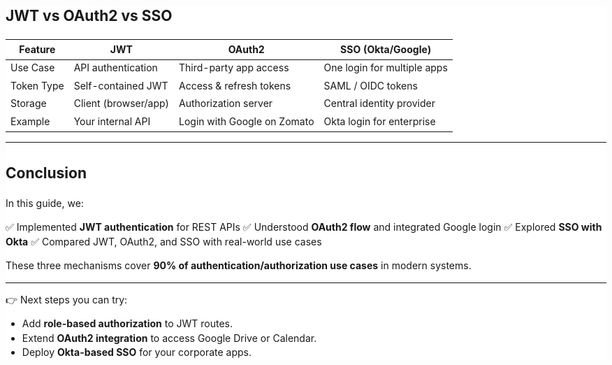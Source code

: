 
## JWT vs OAuth2 vs SSO

| Feature    | JWT                  | OAuth2                      | SSO (Okta/Google)           |
| ---------- | -------------------- | --------------------------- | --------------------------- |
| Use Case   | API authentication   | Third-party app access      | One login for multiple apps |
| Token Type | Self-contained JWT   | Access & refresh tokens     | SAML / OIDC tokens          |
| Storage    | Client (browser/app) | Authorization server        | Central identity provider   |
| Example    | Your internal API    | Login with Google on Zomato | Okta login for enterprise   |

---

## Conclusion

In this guide, we:

✅ Implemented **JWT authentication** for REST APIs
✅ Understood **OAuth2 flow** and integrated Google login
✅ Explored **SSO with Okta**
✅ Compared JWT, OAuth2, and SSO with real-world use cases

These three mechanisms cover **90% of authentication/authorization use cases** in modern systems.

---

👉 Next steps you can try:

- Add **role-based authorization** to JWT routes.
- Extend **OAuth2 integration** to access Google Drive or Calendar.
- Deploy **Okta-based SSO** for your corporate apps.
